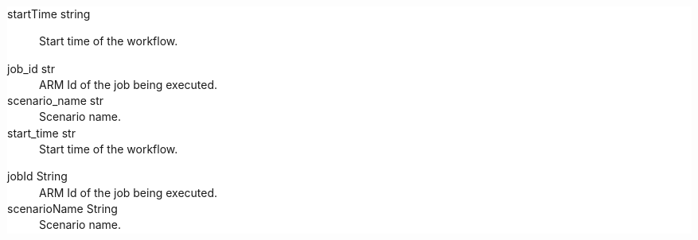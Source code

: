 <a data-swiftype-name="resource-property" data-swiftype-type="text" href="#starttime_nodejs" style="color: inherit; text-decoration: inherit;">start<wbr>Time</a>
</span>
        <span class="property-indicator"></span>
        <span class="property-type">string</span>
    </dt>
    <dd>Start time of the workflow.</dd></dl>
</pulumi-choosable>
</div>

<div>
<pulumi-choosable type="language" values="python">
<dl class="resources-properties"><dt class="property-optional"
            title="Optional">
        <span id="job_id_python">
<a data-swiftype-name="resource-property" data-swiftype-type="text" href="#job_id_python" style="color: inherit; text-decoration: inherit;">job_<wbr>id</a>
</span>
        <span class="property-indicator"></span>
        <span class="property-type">str</span>
    </dt>
    <dd>ARM Id of the job being executed.</dd><dt class="property-optional"
            title="Optional">
        <span id="scenario_name_python">
<a data-swiftype-name="resource-property" data-swiftype-type="text" href="#scenario_name_python" style="color: inherit; text-decoration: inherit;">scenario_<wbr>name</a>
</span>
        <span class="property-indicator"></span>
        <span class="property-type">str</span>
    </dt>
    <dd>Scenario name.</dd><dt class="property-optional"
            title="Optional">
        <span id="start_time_python">
<a data-swiftype-name="resource-property" data-swiftype-type="text" href="#start_time_python" style="color: inherit; text-decoration: inherit;">start_<wbr>time</a>
</span>
        <span class="property-indicator"></span>
        <span class="property-type">str</span>
    </dt>
    <dd>Start time of the workflow.</dd></dl>
</pulumi-choosable>
</div>

<div>
<pulumi-choosable type="language" values="yaml">
<dl class="resources-properties"><dt class="property-optional"
            title="Optional">
        <span id="jobid_yaml">
<a data-swiftype-name="resource-property" data-swiftype-type="text" href="#jobid_yaml" style="color: inherit; text-decoration: inherit;">job<wbr>Id</a>
</span>
        <span class="property-indicator"></span>
        <span class="property-type">String</span>
    </dt>
    <dd>ARM Id of the job being executed.</dd><dt class="property-optional"
            title="Optional">
        <span id="scenarioname_yaml">
<a data-swiftype-name="resource-property" data-swiftype-type="text" href="#scenarioname_yaml" style="color: inherit; text-decoration: inherit;">scenario<wbr>Name</a>
</span>
        <span class="property-indicator"></span>
        <span class="property-type">String</span>
    </dt>
    <dd>Scenario name.</dd><dt class="property-optional"
